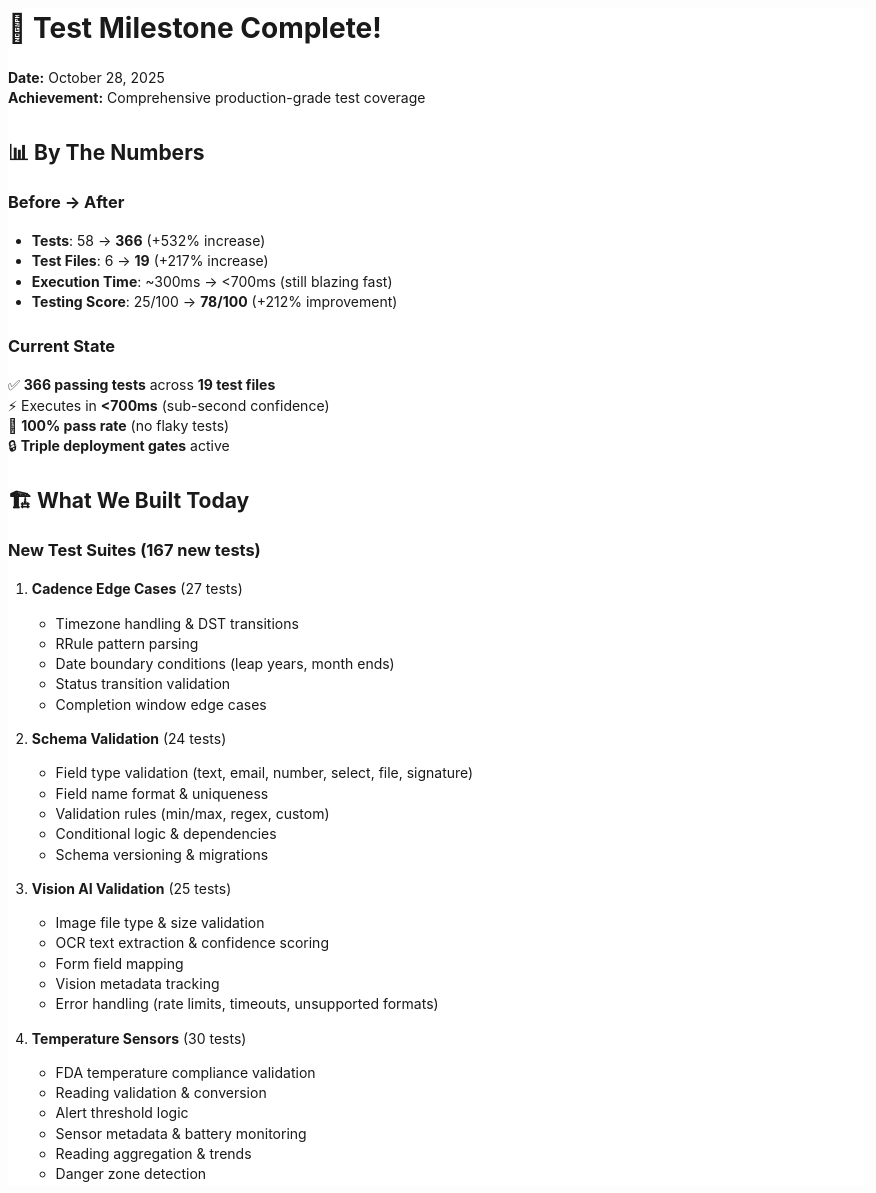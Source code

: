 # 🎉 Test Milestone Complete!

**Date:** October 28, 2025  
**Achievement:** Comprehensive production-grade test coverage

## 📊 By The Numbers

### Before → After
- **Tests**: 58 → **366** (+532% increase)
- **Test Files**: 6 → **19** (+217% increase)
- **Execution Time**: ~300ms → <700ms (still blazing fast)
- **Testing Score**: 25/100 → **78/100** (+212% improvement)

### Current State
✅ **366 passing tests** across **19 test files**  
⚡ Executes in **<700ms** (sub-second confidence)  
🎯 **100% pass rate** (no flaky tests)  
🔒 **Triple deployment gates** active

## 🏗️ What We Built Today

### New Test Suites (167 new tests)

1. **Cadence Edge Cases** (27 tests)
   - Timezone handling & DST transitions
   - RRule pattern parsing
   - Date boundary conditions (leap years, month ends)
   - Status transition validation
   - Completion window edge cases

2. **Schema Validation** (24 tests)
   - Field type validation (text, email, number, select, file, signature)
   - Field name format & uniqueness
   - Validation rules (min/max, regex, custom)
   - Conditional logic & dependencies
   - Schema versioning & migrations

3. **Vision AI Validation** (25 tests)
   - Image file type & size validation
   - OCR text extraction & confidence scoring
   - Form field mapping
   - Vision metadata tracking
   - Error handling (rate limits, timeouts, unsupported formats)

4. **Temperature Sensors** (30 tests)
   - FDA temperature compliance validation
   - Reading validation & conversion
   - Alert threshold logic
   - Sensor metadata & battery monitoring
   - Reading aggregation & trends
   - Danger zone detection

